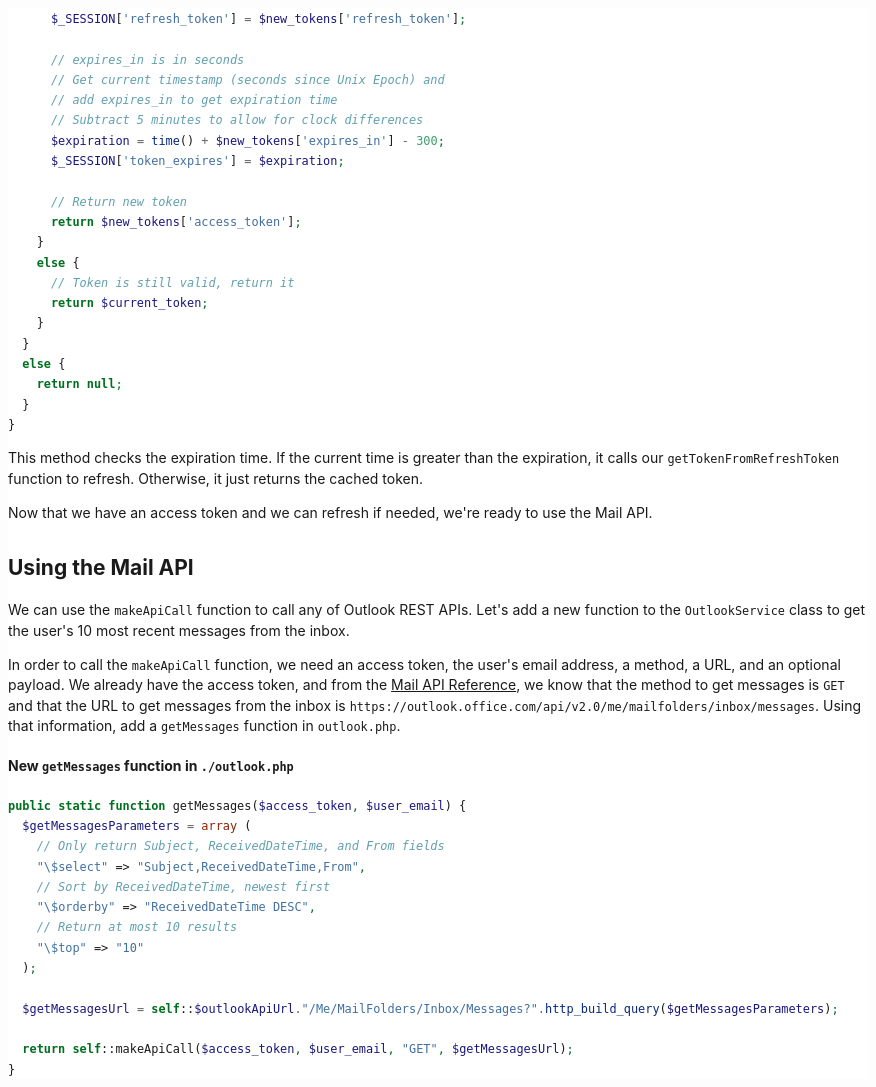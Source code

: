 ```PHP
      $_SESSION['refresh_token'] = $new_tokens['refresh_token'];

      // expires_in is in seconds
      // Get current timestamp (seconds since Unix Epoch) and
      // add expires_in to get expiration time
      // Subtract 5 minutes to allow for clock differences
      $expiration = time() + $new_tokens['expires_in'] - 300;
      $_SESSION['token_expires'] = $expiration;

      // Return new token
      return $new_tokens['access_token'];
    }
    else {
      // Token is still valid, return it
      return $current_token;
    }
  } 
  else {
    return null;
  }
}
```

This method checks the expiration time. If the current time is greater than the expiration, it calls our `getTokenFromRefreshToken` function to refresh. Otherwise, it just returns the cached token.

Now that we have an access token and we can refresh if needed, we're ready to use the Mail API.

## Using the Mail API ##

We can use the `makeApiCall` function to call any of Outlook REST APIs. Let's add a new function to the `OutlookService` class to get the user's 10 most recent messages from the inbox.

In order to call the `makeApiCall` function, we need an access token, the user's email address, a method, a URL, and an optional payload. We already have the access token, and from the [Mail API Reference](https://msdn.microsoft.com/office/office365/APi/mail-rest-operations#GetMessages), we know that the method to get messages is `GET` and that the URL to get messages from the inbox is `https://outlook.office.com/api/v2.0/me/mailfolders/inbox/messages`. Using that information, add a `getMessages` function in `outlook.php`.

#### New `getMessages` function in `./outlook.php` ####

```PHP
public static function getMessages($access_token, $user_email) {
  $getMessagesParameters = array (
    // Only return Subject, ReceivedDateTime, and From fields
    "\$select" => "Subject,ReceivedDateTime,From",
    // Sort by ReceivedDateTime, newest first
    "\$orderby" => "ReceivedDateTime DESC",
    // Return at most 10 results
    "\$top" => "10"
  );
  
  $getMessagesUrl = self::$outlookApiUrl."/Me/MailFolders/Inbox/Messages?".http_build_query($getMessagesParameters);
                    
  return self::makeApiCall($access_token, $user_email, "GET", $getMessagesUrl);
}
```
